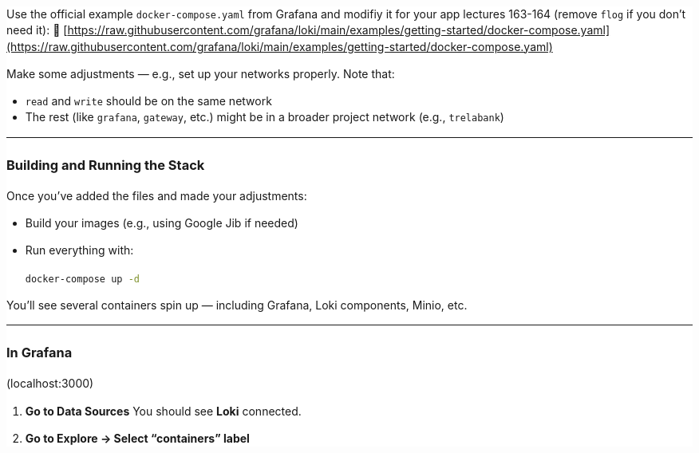 Use the official example `docker-compose.yaml` from Grafana and modifiy it for your app lectures 163-164 (remove `flog` if you don’t need it):
🔗 [https://raw.githubusercontent.com/grafana/loki/main/examples/getting-started/docker-compose.yaml](https://raw.githubusercontent.com/grafana/loki/main/examples/getting-started/docker-compose.yaml)

Make some adjustments — e.g., set up your networks properly. Note that:

* `read` and `write` should be on the same network
* The rest (like `grafana`, `gateway`, etc.) might be in a broader project network (e.g., `trelabank`)
---

### **Building and Running the Stack**

Once you’ve added the files and made your adjustments:

* Build your images (e.g., using Google Jib if needed)
* Run everything with:

  ```bash
  docker-compose up -d
  ```

You’ll see several containers spin up — including Grafana, Loki components, Minio, etc.

---

### **In Grafana**
(localhost:3000)
1. **Go to Data Sources**
   You should see **Loki** connected.

2. **Go to Explore → Select “containers” label**
